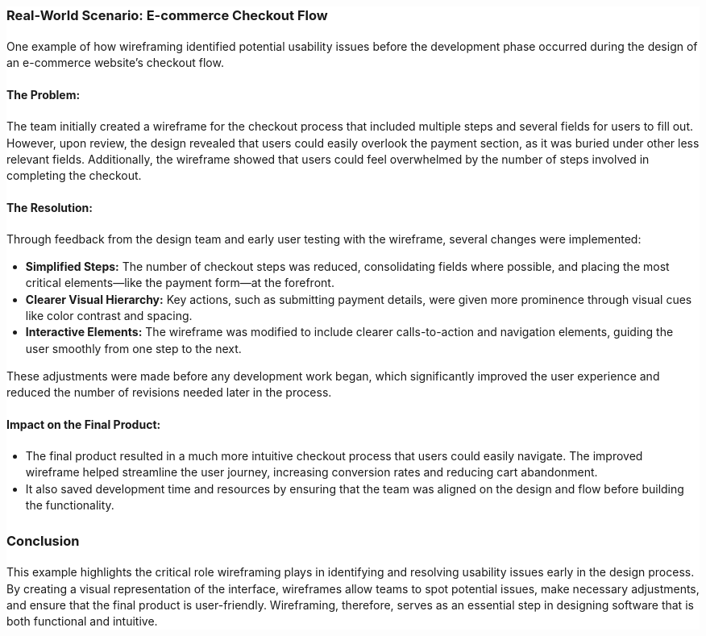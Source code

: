 ### Real-World Scenario: E-commerce Checkout Flow

One example of how wireframing identified potential usability issues before the development phase occurred during the design of an e-commerce website’s checkout flow.

#### The Problem:
The team initially created a wireframe for the checkout process that included multiple steps and several fields for users to fill out. However, upon review, the design revealed that users could easily overlook the payment section, as it was buried under other less relevant fields. Additionally, the wireframe showed that users could feel overwhelmed by the number of steps involved in completing the checkout.

#### The Resolution:
Through feedback from the design team and early user testing with the wireframe, several changes were implemented:
- **Simplified Steps:** The number of checkout steps was reduced, consolidating fields where possible, and placing the most critical elements—like the payment form—at the forefront.
- **Clearer Visual Hierarchy:** Key actions, such as submitting payment details, were given more prominence through visual cues like color contrast and spacing.
- **Interactive Elements:** The wireframe was modified to include clearer calls-to-action and navigation elements, guiding the user smoothly from one step to the next.

These adjustments were made before any development work began, which significantly improved the user experience and reduced the number of revisions needed later in the process.

#### Impact on the Final Product:
- The final product resulted in a much more intuitive checkout process that users could easily navigate. The improved wireframe helped streamline the user journey, increasing conversion rates and reducing cart abandonment.
- It also saved development time and resources by ensuring that the team was aligned on the design and flow before building the functionality.

### Conclusion

This example highlights the critical role wireframing plays in identifying and resolving usability issues early in the design process. By creating a visual representation of the interface, wireframes allow teams to spot potential issues, make necessary adjustments, and ensure that the final product is user-friendly. Wireframing, therefore, serves as an essential step in designing software that is both functional and intuitive.

